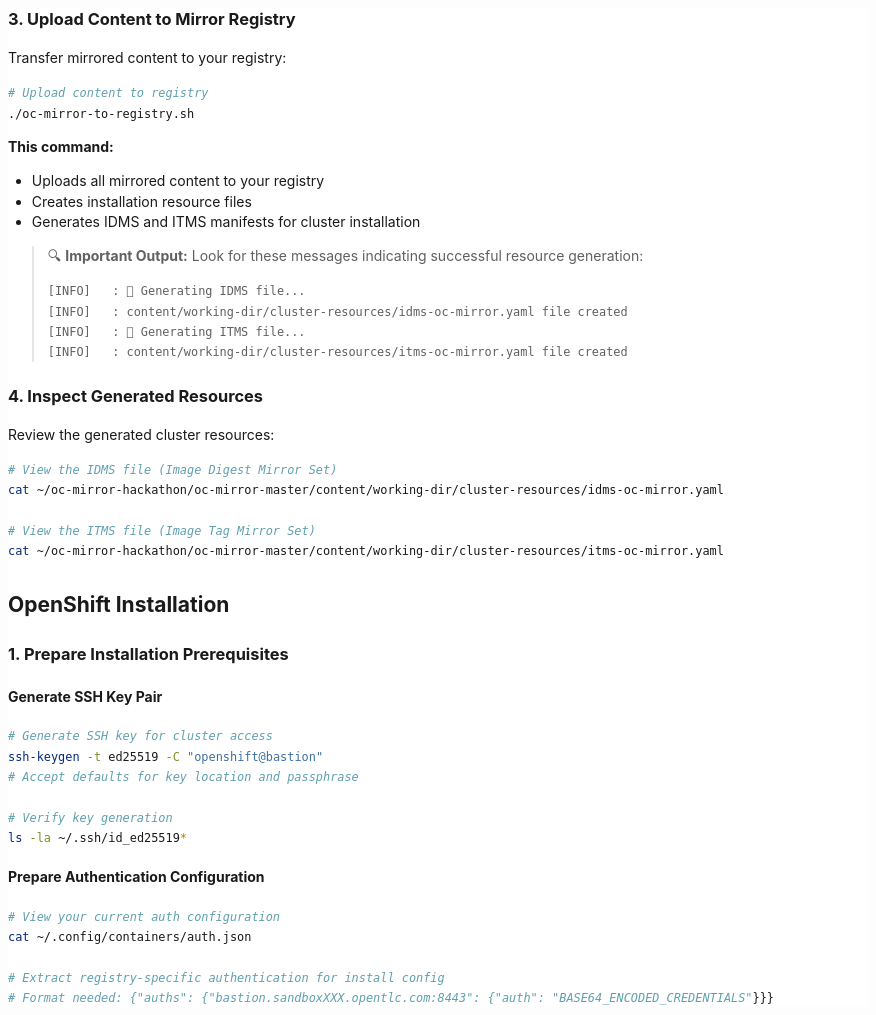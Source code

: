 ### 3. Upload Content to Mirror Registry

Transfer mirrored content to your registry:

```bash
# Upload content to registry
./oc-mirror-to-registry.sh
```

**This command:**
- Uploads all mirrored content to your registry
- Creates installation resource files
- Generates IDMS and ITMS manifests for cluster installation

> 🔍 **Important Output:** Look for these messages indicating successful resource generation:
> ```
> [INFO]   : 📄 Generating IDMS file...
> [INFO]   : content/working-dir/cluster-resources/idms-oc-mirror.yaml file created
> [INFO]   : 📄 Generating ITMS file...
> [INFO]   : content/working-dir/cluster-resources/itms-oc-mirror.yaml file created
> ```

### 4. Inspect Generated Resources

Review the generated cluster resources:

```bash
# View the IDMS file (Image Digest Mirror Set)
cat ~/oc-mirror-hackathon/oc-mirror-master/content/working-dir/cluster-resources/idms-oc-mirror.yaml

# View the ITMS file (Image Tag Mirror Set)
cat ~/oc-mirror-hackathon/oc-mirror-master/content/working-dir/cluster-resources/itms-oc-mirror.yaml
```

## OpenShift Installation

### 1. Prepare Installation Prerequisites

#### Generate SSH Key Pair
```bash
# Generate SSH key for cluster access
ssh-keygen -t ed25519 -C "openshift@bastion"
# Accept defaults for key location and passphrase

# Verify key generation
ls -la ~/.ssh/id_ed25519*
```

#### Prepare Authentication Configuration
```bash
# View your current auth configuration
cat ~/.config/containers/auth.json

# Extract registry-specific authentication for install config
# Format needed: {"auths": {"bastion.sandboxXXX.opentlc.com:8443": {"auth": "BASE64_ENCODED_CREDENTIALS"}}}
```
